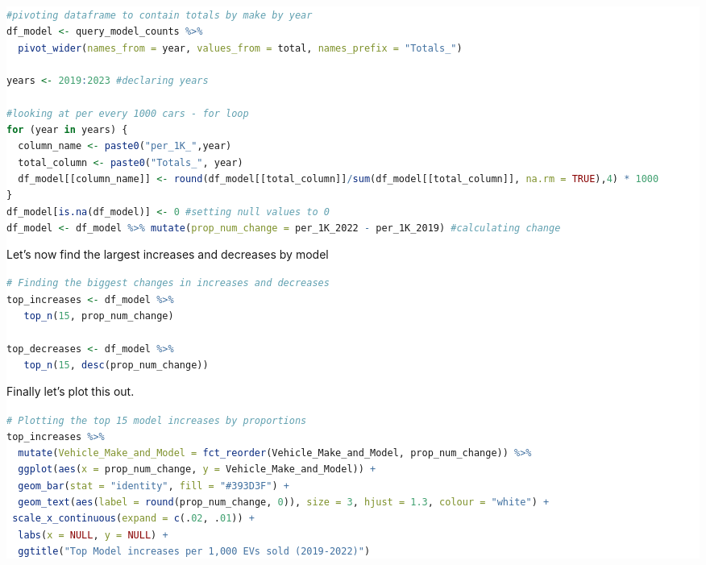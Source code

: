 ``` r
#pivoting dataframe to contain totals by make by year
df_model <- query_model_counts %>%
  pivot_wider(names_from = year, values_from = total, names_prefix = "Totals_")

years <- 2019:2023 #declaring years

#looking at per every 1000 cars - for loop 
for (year in years) {
  column_name <- paste0("per_1K_",year)
  total_column <- paste0("Totals_", year)
  df_model[[column_name]] <- round(df_model[[total_column]]/sum(df_model[[total_column]], na.rm = TRUE),4) * 1000
}
df_model[is.na(df_model)] <- 0 #setting null values to 0
df_model <- df_model %>% mutate(prop_num_change = per_1K_2022 - per_1K_2019) #calculating change
```

Let’s now find the largest increases and decreases by model

``` r
# Finding the biggest changes in increases and decreases
top_increases <- df_model %>%
   top_n(15, prop_num_change) 
 
top_decreases <- df_model %>%
   top_n(15, desc(prop_num_change)) 
```

Finally let’s plot this out.

``` r
# Plotting the top 15 model increases by proportions
top_increases %>% 
  mutate(Vehicle_Make_and_Model = fct_reorder(Vehicle_Make_and_Model, prop_num_change)) %>%
  ggplot(aes(x = prop_num_change, y = Vehicle_Make_and_Model)) +
  geom_bar(stat = "identity", fill = "#393D3F") +
  geom_text(aes(label = round(prop_num_change, 0)), size = 3, hjust = 1.3, colour = "white") +
 scale_x_continuous(expand = c(.02, .01)) +
  labs(x = NULL, y = NULL) + 
  ggtitle("Top Model increases per 1,000 EVs sold (2019-2022)") 
```
